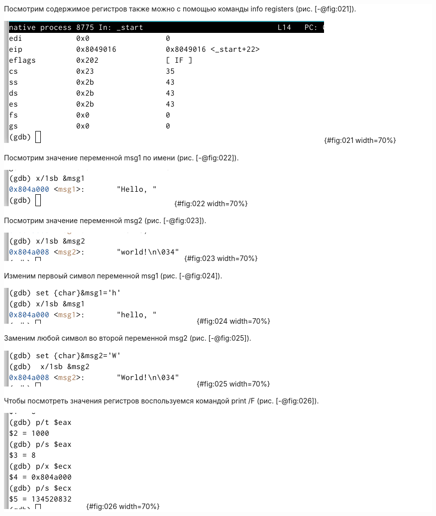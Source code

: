 Посмотрим содержимое регистров также можно с помощью команды info registers (рис. [-@fig:021]).

![Команда info registers](image/021.png){#fig:021 width=70%}

Посмотрим значение переменной msg1 по имени (рис. [-@fig:022]).

![Просмотр значения переменной msg1 по имени](image/022.png){#fig:022 width=70%}

Посмотрим значение переменной msg2 (рис. [-@fig:023]).

![Просмотр значения переменной msg2 по имени](image/023.png){#fig:023 width=70%}

Изменим первоый символ переменной msg1 (рис. [-@fig:024]).

![Изменение символа переменной msg1](image/024.png){#fig:024 width=70%}

Заменим любой символ во второй переменной msg2 (рис. [-@fig:025]).

![Изменение символа переменной msg2](image/025.png){#fig:025 width=70%}

Чтобы посмотреть значения регистров воспользуемся командой print /F <val> (рис. [-@fig:026]).

![Команда print](image/026.png){#fig:026 width=70%}
